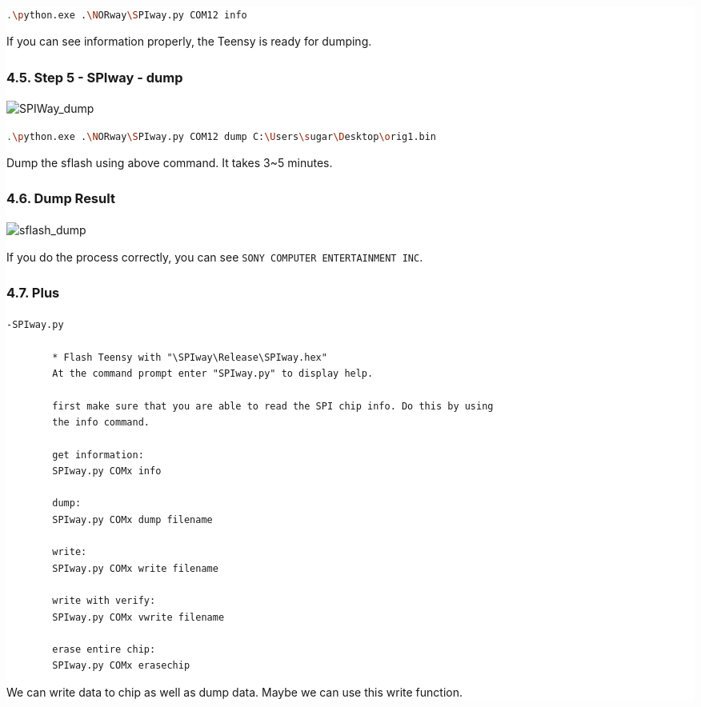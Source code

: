 ```bash
.\python.exe .\NORway\SPIway.py COM12 info
```


If you can see information properly, the Teensy is ready for dumping.

### 4.5. Step 5 - SPIway - dump

![SPIWay_dump](https://user-images.githubusercontent.com/48618245/101598053-e89c3e80-3a3a-11eb-8b33-8e291ecb27e0.png)


```bash
.\python.exe .\NORway\SPIway.py COM12 dump C:\Users\sugar\Desktop\orig1.bin
```


Dump the sflash using above command. It takes 3~5 minutes.

### 4.6. Dump Result

![sflash_dump](https://user-images.githubusercontent.com/48618245/101598102-ff429580-3a3a-11eb-915f-7ae364a14720.png)


If you do the process correctly, you can see `SONY COMPUTER ENTERTAINMENT INC`.

### 4.7. Plus

```
-SPIway.py

		* Flash Teensy with "\SPIway\Release\SPIway.hex"
		At the command prompt enter "SPIway.py" to display help.

		first make sure that you are able to read the SPI chip info. Do this by using
		the info command.

		get information:
		SPIway.py COMx info

		dump:
		SPIway.py COMx dump filename

		write:
		SPIway.py COMx write filename

		write with verify:
		SPIway.py COMx vwrite filename

		erase entire chip:
		SPIway.py COMx erasechip
```



We can write data to chip as well as dump data. Maybe we can use this write function.
